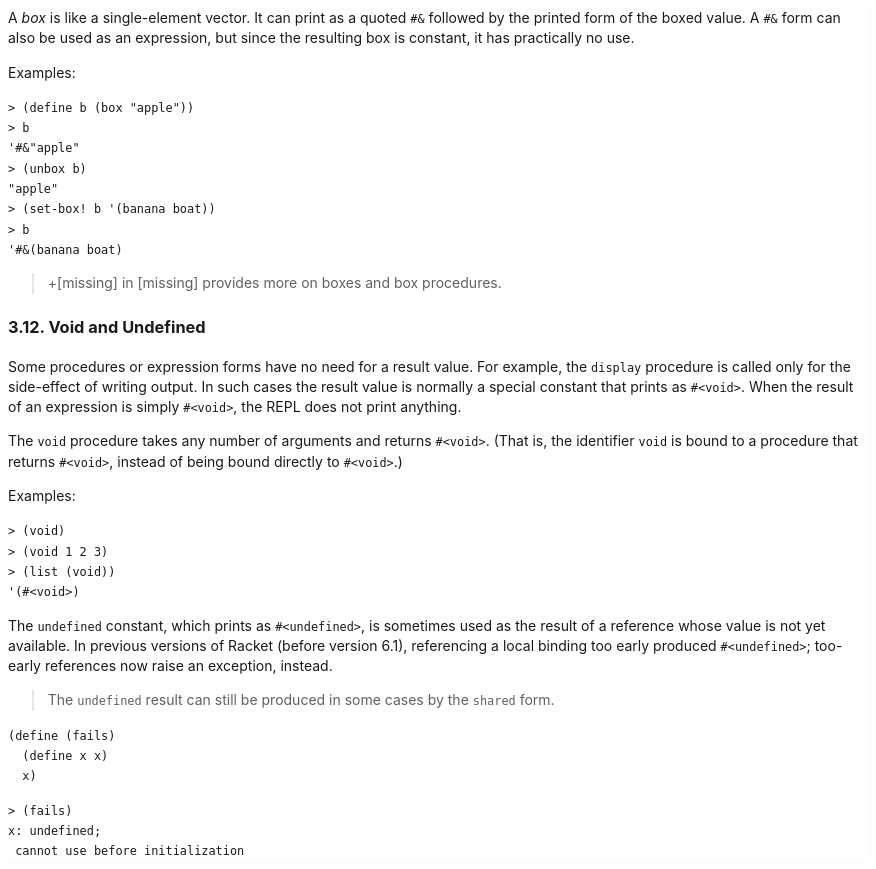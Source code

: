 A _box_ is like a single-element vector. It can print as a quoted `#&`
followed by the printed form of the boxed value. A `#&` form can also be
used as an expression, but since the resulting box is constant, it has
practically no use.

Examples:

```racket
> (define b (box "apple"))   
> b                          
'#&"apple"                   
> (unbox b)                  
"apple"                      
> (set-box! b '(banana boat))
> b                          
'#&(banana boat)             
```

> +\[missing\] in \[missing\] provides more on boxes and box procedures.

### 3.12. Void and Undefined

Some procedures or expression forms have no need for a result value. For
example, the `display` procedure is called only for the side-effect of
writing output. In such cases the result value is normally a special
constant that prints as `#<void>`.  When the result of an expression is
simply `#<void>`, the REPL does not print anything.

The `void` procedure takes any number of arguments and returns
`#<void>`. \(That is, the identifier `void` is bound to a procedure that
returns `#<void>`, instead of being bound directly to `#<void>`.\)

Examples:

```racket
> (void)       
> (void 1 2 3) 
> (list (void))
'(#<void>)     
```

The `undefined` constant, which prints as `#<undefined>`, is sometimes
used as the result of a reference whose value is not yet available. In
previous versions of Racket \(before version 6.1\), referencing a local
binding too early produced `#<undefined>`; too-early references now
raise an exception, instead.

> The `undefined` result can still be produced in some cases by the
> `shared` form.

```racket                        
(define (fails)                  
  (define x x)                   
  x)                             
```                              
                                 
```racket                        
> (fails)                        
x: undefined;                    
 cannot use before initialization
```                              
